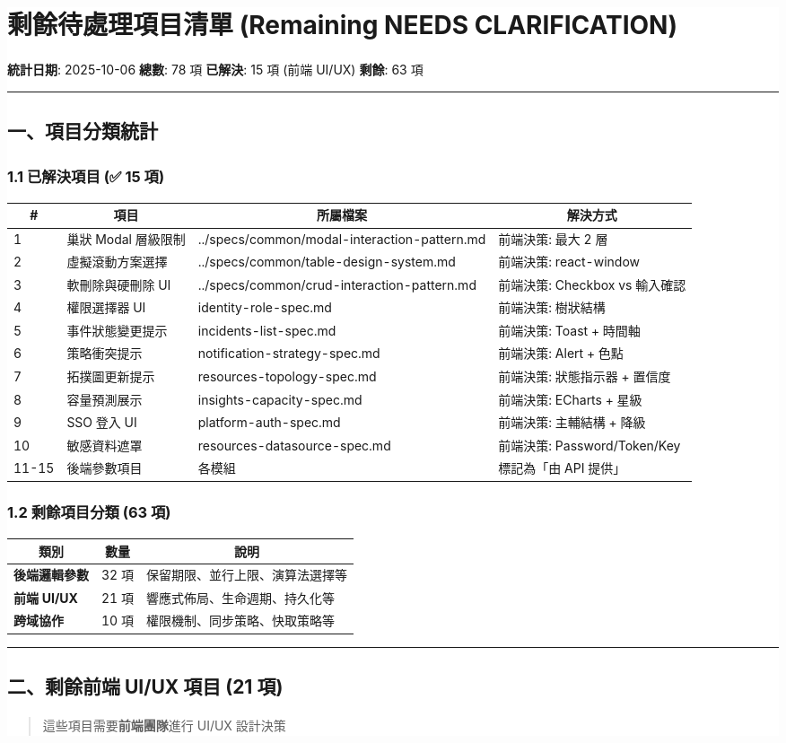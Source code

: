 # 剩餘待處理項目清單 (Remaining NEEDS CLARIFICATION)

**統計日期**: 2025-10-06
**總數**: 78 項
**已解決**: 15 項 (前端 UI/UX)
**剩餘**: 63 項

---

## 一、項目分類統計

### 1.1 已解決項目 (✅ 15 項)

| # | 項目 | 所屬檔案 | 解決方式 |
|---|------|----------|----------|
| 1 | 巢狀 Modal 層級限制 | ../specs/common/modal-interaction-pattern.md | 前端決策: 最大 2 層 |
| 2 | 虛擬滾動方案選擇 | ../specs/common/table-design-system.md | 前端決策: react-window |
| 3 | 軟刪除與硬刪除 UI | ../specs/common/crud-interaction-pattern.md | 前端決策: Checkbox vs 輸入確認 |
| 4 | 權限選擇器 UI | identity-role-spec.md | 前端決策: 樹狀結構 |
| 5 | 事件狀態變更提示 | incidents-list-spec.md | 前端決策: Toast + 時間軸 |
| 6 | 策略衝突提示 | notification-strategy-spec.md | 前端決策: Alert + 色點 |
| 7 | 拓撲圖更新提示 | resources-topology-spec.md | 前端決策: 狀態指示器 + 置信度 |
| 8 | 容量預測展示 | insights-capacity-spec.md | 前端決策: ECharts + 星級 |
| 9 | SSO 登入 UI | platform-auth-spec.md | 前端決策: 主輔結構 + 降級 |
| 10 | 敏感資料遮罩 | resources-datasource-spec.md | 前端決策: Password/Token/Key |
| 11-15 | 後端參數項目 | 各模組 | 標記為「由 API 提供」 |

### 1.2 剩餘項目分類 (63 項)

| 類別 | 數量 | 說明 |
|------|------|------|
| **後端邏輯參數** | 32 項 | 保留期限、並行上限、演算法選擇等 |
| **前端 UI/UX** | 21 項 | 響應式佈局、生命週期、持久化等 |
| **跨域協作** | 10 項 | 權限機制、同步策略、快取策略等 |

---

## 二、剩餘前端 UI/UX 項目 (21 項)

> 這些項目需要**前端團隊**進行 UI/UX 設計決策
